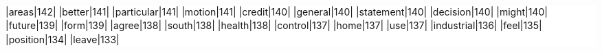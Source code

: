 |areas|142|
|better|141|
|particular|141|
|motion|141|
|credit|140|
|general|140|
|statement|140|
|decision|140|
|might|140|
|future|139|
|form|139|
|agree|138|
|south|138|
|health|138|
|control|137|
|home|137|
|use|137|
|industrial|136|
|feel|135|
|position|134|
|leave|133|
